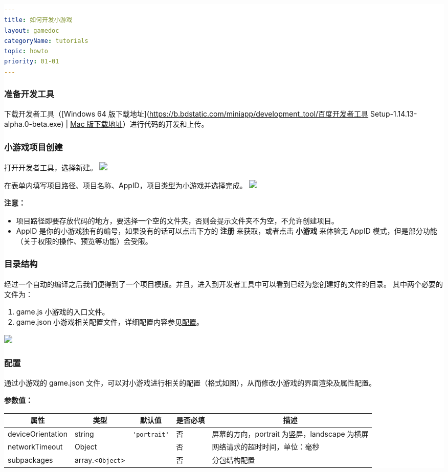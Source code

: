 ```yaml
---
title: 如何开发小游戏
layout: gamedoc
categoryName: tutorials
topic: howto
priority: 01-01
---
```


### 准备开发工具

下载开发者工具（[Windows 64 版下载地址](https://b.bdstatic.com/miniapp/development_tool/百度开发者工具 Setup-1.14.13-alpha.0-beta.exe) | [Mac 版下载地址](https://b.bdstatic.com/miniapp/development_tool/百度开发者工具-1.14.13-alpha.0-beta.dmg
)）进行代码的开发和上传。

### 小游戏项目创建

打开开发者工具，选择新建。
![](/img/game/tutorials/create.png)

在表单内填写项目路径、项目名称、AppID，项目类型为小游戏并选择完成。
![](/img/game/tutorials/fillin.png)

**注意：**
- 项目路径即要存放代码的地方，要选择一个空的文件夹，否则会提示文件夹不为空，不允许创建项目。
- AppID 是你的小游戏独有的编号，如果没有的话可以点击下方的 **注册** 来获取，或者点击 **小游戏** 来体验无 AppID 模式，但是部分功能（关于权限的操作、预览等功能）会受限。



### 目录结构
经过一个自动的编译之后我们便得到了一个项目模版。并且，进入到开发者工具中可以看到已经为您创建好的文件的目录。
其中两个必要的文件为：
1. game.js 小游戏的入口文件。
2. game.json 小游戏相关配置文件，详细配置内容参见[配置](/game/tutorials/howto/dev/#配置)。

![](/img/game/tutorials/project.png)



### 配置

通过小游戏的 game.json 文件，可以对小游戏进行相关的配置（格式如图），从而修改小游戏的界面渲染及属性配置。

**参数值：**

|属性|类型|默认值|是否必填|描述|
|-|-|-|-|-|
|deviceOrientation|string| `'portrait'` |否|屏幕的方向，portrait 为竖屏，landscape 为横屏|
|networkTimeout|Object| |否|网络请求的超时时间，单位：毫秒|
|subpackages|array.<`Object`\>| |否|分包结构配置|
